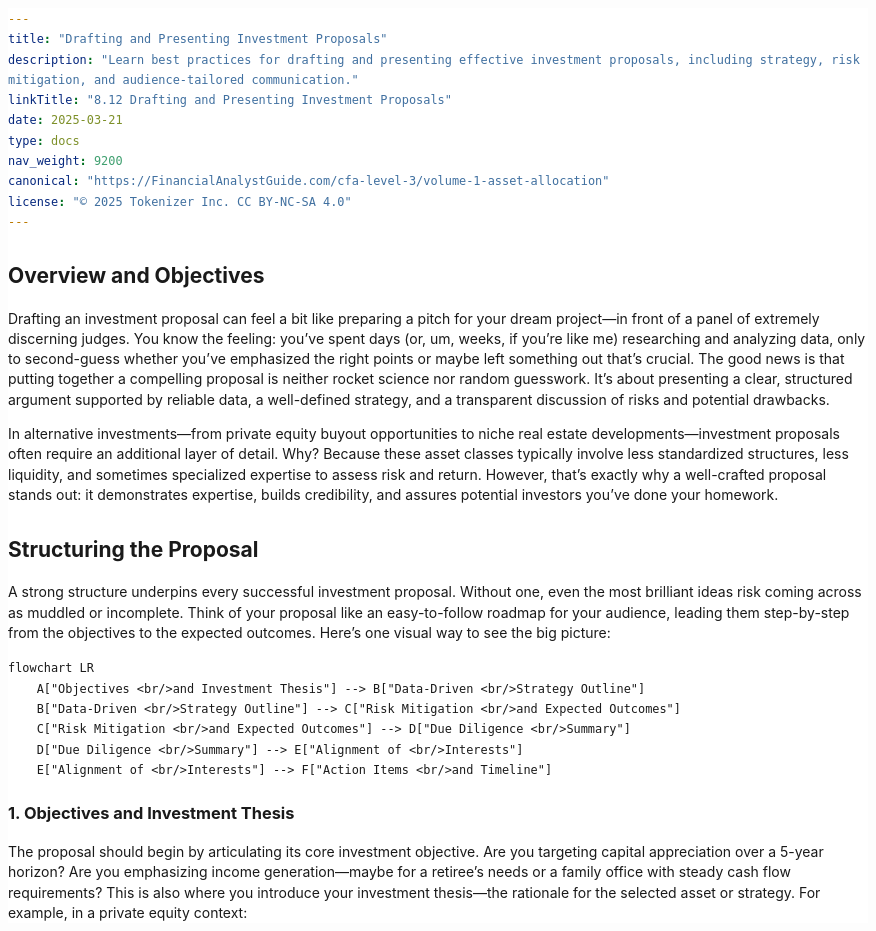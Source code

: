 ```yaml
---
title: "Drafting and Presenting Investment Proposals"
description: "Learn best practices for drafting and presenting effective investment proposals, including strategy, risk mitigation, and audience-tailored communication."
linkTitle: "8.12 Drafting and Presenting Investment Proposals"
date: 2025-03-21
type: docs
nav_weight: 9200
canonical: "https://FinancialAnalystGuide.com/cfa-level-3/volume-1-asset-allocation"
license: "© 2025 Tokenizer Inc. CC BY-NC-SA 4.0"
---
```


## Overview and Objectives

Drafting an investment proposal can feel a bit like preparing a pitch for your dream project—in front of a panel of extremely discerning judges. You know the feeling: you’ve spent days (or, um, weeks, if you’re like me) researching and analyzing data, only to second-guess whether you’ve emphasized the right points or maybe left something out that’s crucial. The good news is that putting together a compelling proposal is neither rocket science nor random guesswork. It’s about presenting a clear, structured argument supported by reliable data, a well-defined strategy, and a transparent discussion of risks and potential drawbacks.

In alternative investments—from private equity buyout opportunities to niche real estate developments—investment proposals often require an additional layer of detail. Why? Because these asset classes typically involve less standardized structures, less liquidity, and sometimes specialized expertise to assess risk and return. However, that’s exactly why a well-crafted proposal stands out: it demonstrates expertise, builds credibility, and assures potential investors you’ve done your homework.

## Structuring the Proposal

A strong structure underpins every successful investment proposal. Without one, even the most brilliant ideas risk coming across as muddled or incomplete. Think of your proposal like an easy-to-follow roadmap for your audience, leading them step-by-step from the objectives to the expected outcomes. Here’s one visual way to see the big picture:

```mermaid
flowchart LR
    A["Objectives <br/>and Investment Thesis"] --> B["Data-Driven <br/>Strategy Outline"]
    B["Data-Driven <br/>Strategy Outline"] --> C["Risk Mitigation <br/>and Expected Outcomes"]
    C["Risk Mitigation <br/>and Expected Outcomes"] --> D["Due Diligence <br/>Summary"]
    D["Due Diligence <br/>Summary"] --> E["Alignment of <br/>Interests"]
    E["Alignment of <br/>Interests"] --> F["Action Items <br/>and Timeline"]
```

### 1. Objectives and Investment Thesis
The proposal should begin by articulating its core investment objective. Are you targeting capital appreciation over a 5-year horizon? Are you emphasizing income generation—maybe for a retiree’s needs or a family office with steady cash flow requirements? This is also where you introduce your investment thesis—the rationale for the selected asset or strategy. For example, in a private equity context:
